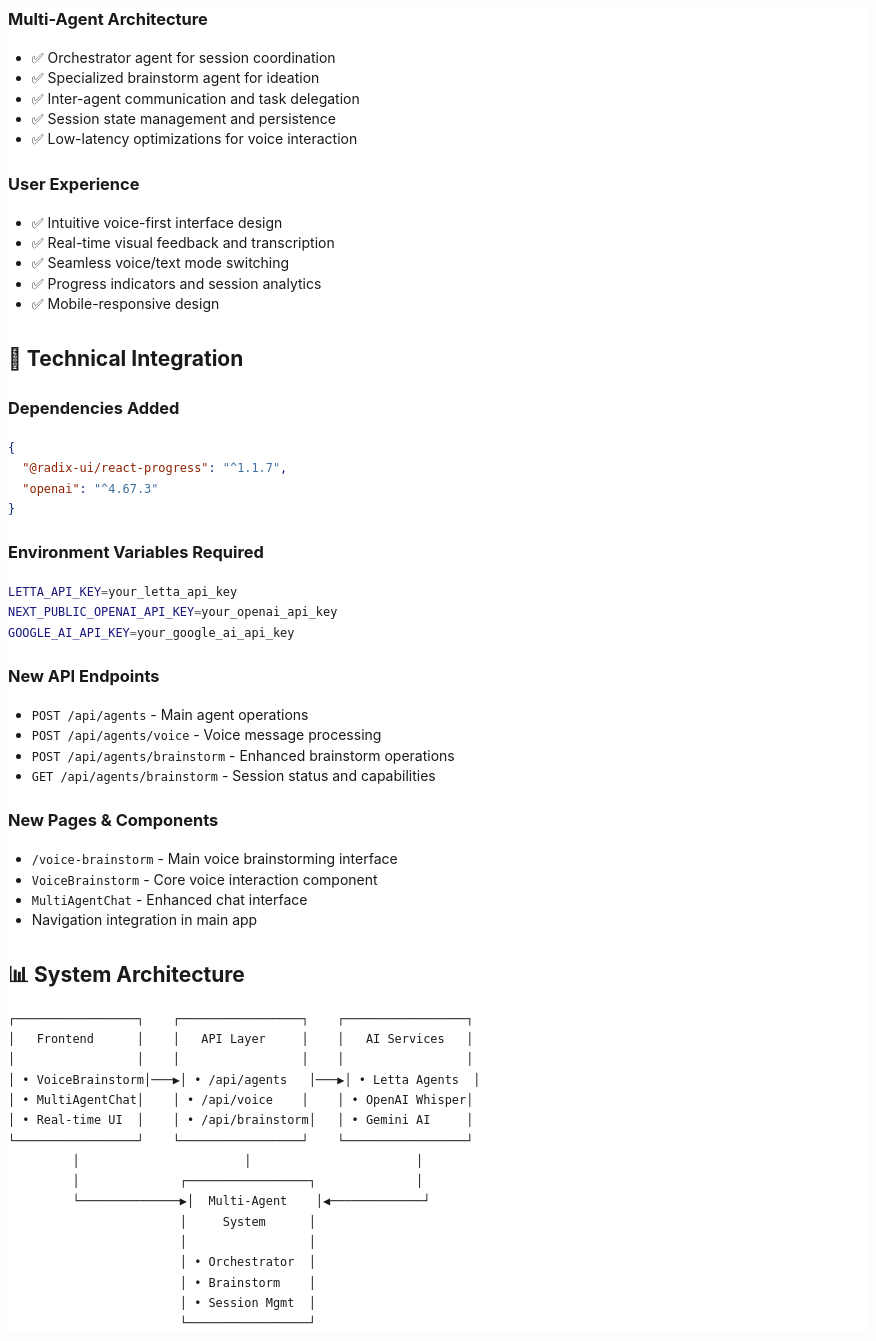 ### Multi-Agent Architecture
- ✅ Orchestrator agent for session coordination
- ✅ Specialized brainstorm agent for ideation
- ✅ Inter-agent communication and task delegation
- ✅ Session state management and persistence
- ✅ Low-latency optimizations for voice interaction

### User Experience
- ✅ Intuitive voice-first interface design
- ✅ Real-time visual feedback and transcription
- ✅ Seamless voice/text mode switching
- ✅ Progress indicators and session analytics
- ✅ Mobile-responsive design

## 🔧 Technical Integration

### Dependencies Added
```json
{
  "@radix-ui/react-progress": "^1.1.7",
  "openai": "^4.67.3"
}
```

### Environment Variables Required
```bash
LETTA_API_KEY=your_letta_api_key
NEXT_PUBLIC_OPENAI_API_KEY=your_openai_api_key
GOOGLE_AI_API_KEY=your_google_ai_api_key
```

### New API Endpoints
- `POST /api/agents` - Main agent operations
- `POST /api/agents/voice` - Voice message processing
- `POST /api/agents/brainstorm` - Enhanced brainstorm operations
- `GET /api/agents/brainstorm` - Session status and capabilities

### New Pages & Components
- `/voice-brainstorm` - Main voice brainstorming interface
- `VoiceBrainstorm` - Core voice interaction component
- `MultiAgentChat` - Enhanced chat interface
- Navigation integration in main app

## 📊 System Architecture

```
┌─────────────────┐    ┌─────────────────┐    ┌─────────────────┐
│   Frontend      │    │   API Layer     │    │   AI Services   │
│                 │    │                 │    │                 │
│ • VoiceBrainstorm│───▶│ • /api/agents   │───▶│ • Letta Agents  │
│ • MultiAgentChat│    │ • /api/voice    │    │ • OpenAI Whisper│
│ • Real-time UI  │    │ • /api/brainstorm│   │ • Gemini AI     │
└─────────────────┘    └─────────────────┘    └─────────────────┘
         │                       │                       │
         │              ┌─────────────────┐              │
         └──────────────▶│  Multi-Agent    │◀─────────────┘
                        │     System      │
                        │                 │
                        │ • Orchestrator  │
                        │ • Brainstorm    │
                        │ • Session Mgmt  │
                        └─────────────────┘
```